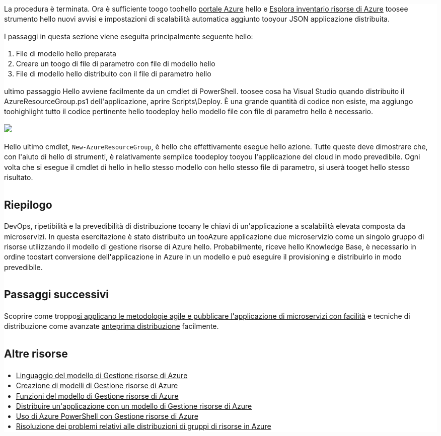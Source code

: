 La procedura è terminata. Ora è sufficiente toogo toohello [portale Azure](https://portal.azure.com/) hello e [Esplora inventario risorse di Azure](https://resources.azure.com) toosee strumento hello nuovi avvisi e impostazioni di scalabilità automatica aggiunto tooyour JSON applicazione distribuita.

I passaggi in questa sezione viene eseguita principalmente seguente hello:

1. File di modello hello preparata
2. Creare un toogo di file di parametro con file di modello hello
3. File di modello hello distribuito con il file di parametro hello

ultimo passaggio Hello avviene facilmente da un cmdlet di PowerShell. toosee cosa ha Visual Studio quando distribuito il AzureResourceGroup.ps1 dell'applicazione, aprire Scripts\Deploy. È una grande quantità di codice non esiste, ma aggiungo toohighlight tutto il codice pertinente hello toodeploy hello modello file con file di parametro hello è necessario.

![](./media/app-service-deploy-complex-application-predictably/deploy-12-powershellsnippet.png)

Hello ultimo cmdlet, `New-AzureResourceGroup`, è hello che effettivamente esegue hello azione. Tutte queste deve dimostrare che, con l'aiuto di hello di strumenti, è relativamente semplice toodeploy tooyou l'applicazione del cloud in modo prevedibile. Ogni volta che si esegue il cmdlet di hello in hello stesso modello con hello stesso file di parametro, si userà tooget hello stesso risultato.

## <a name="summary"></a>Riepilogo
DevOps, ripetibilità e la prevedibilità di distribuzione tooany le chiavi di un'applicazione a scalabilità elevata composta da microservizi. In questa esercitazione è stato distribuito un tooAzure applicazione due microservizio come un singolo gruppo di risorse utilizzando il modello di gestione risorse di Azure hello. Probabilmente, riceve hello Knowledge Base, è necessario in ordine toostart conversione dell'applicazione in Azure in un modello e può eseguire il provisioning e distribuirlo in modo prevedibile. 

## <a name="next-steps"></a>Passaggi successivi
Scoprire come troppo[si applicano le metodologie agile e pubblicare l'applicazione di microservizi con facilità](app-service-agile-software-development.md) e tecniche di distribuzione come avanzate [anteprima distribuzione](app-service-web-test-in-production-controlled-test-flight.md) facilmente.

<a name="resources"></a>

## <a name="more-resources"></a>Altre risorse
* [Linguaggio del modello di Gestione risorse di Azure](../azure-resource-manager/resource-group-authoring-templates.md)
* [Creazione di modelli di Gestione risorse di Azure](../azure-resource-manager/resource-group-authoring-templates.md)
* [Funzioni del modello di Gestione risorse di Azure](../azure-resource-manager/resource-group-template-functions.md)
* [Distribuire un'applicazione con un modello di Gestione risorse di Azure](../azure-resource-manager/resource-group-template-deploy.md)
* [Uso di Azure PowerShell con Gestione risorse di Azure](../azure-resource-manager/powershell-azure-resource-manager.md)
* [Risoluzione dei problemi relativi alle distribuzioni di gruppi di risorse in Azure](../azure-resource-manager/resource-manager-common-deployment-errors.md)

